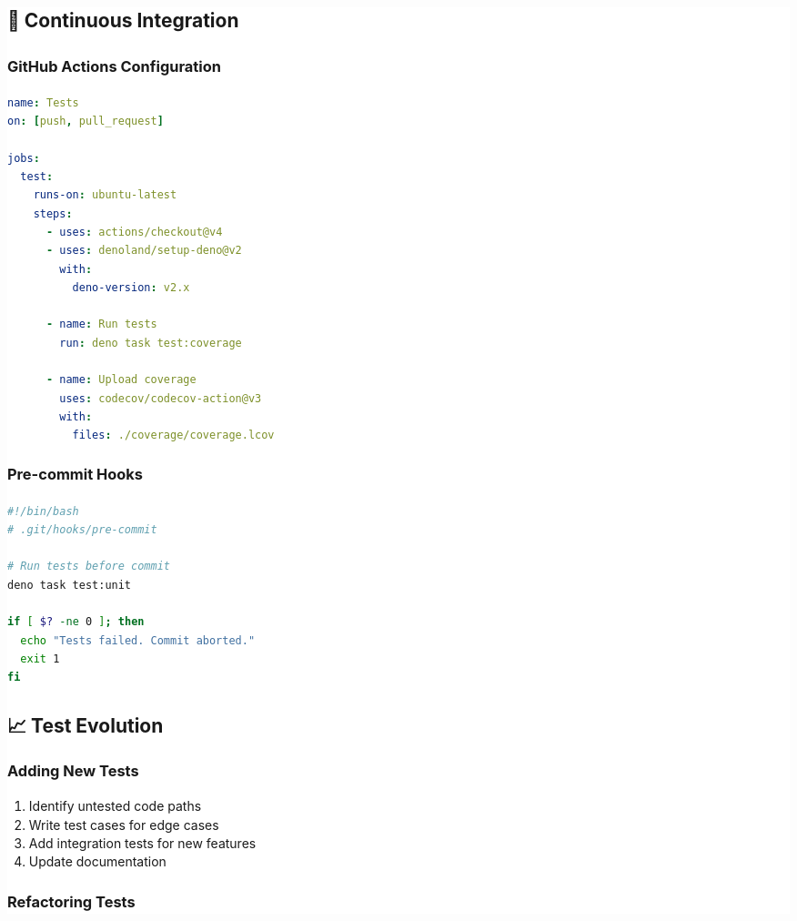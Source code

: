 ## 🚀 Continuous Integration

### GitHub Actions Configuration

```yaml
name: Tests
on: [push, pull_request]

jobs:
  test:
    runs-on: ubuntu-latest
    steps:
      - uses: actions/checkout@v4
      - uses: denoland/setup-deno@v2
        with:
          deno-version: v2.x
      
      - name: Run tests
        run: deno task test:coverage
      
      - name: Upload coverage
        uses: codecov/codecov-action@v3
        with:
          files: ./coverage/coverage.lcov
```

### Pre-commit Hooks

```bash
#!/bin/bash
# .git/hooks/pre-commit

# Run tests before commit
deno task test:unit

if [ $? -ne 0 ]; then
  echo "Tests failed. Commit aborted."
  exit 1
fi
```

## 📈 Test Evolution

### Adding New Tests

1. Identify untested code paths
2. Write test cases for edge cases
3. Add integration tests for new features
4. Update documentation

### Refactoring Tests
